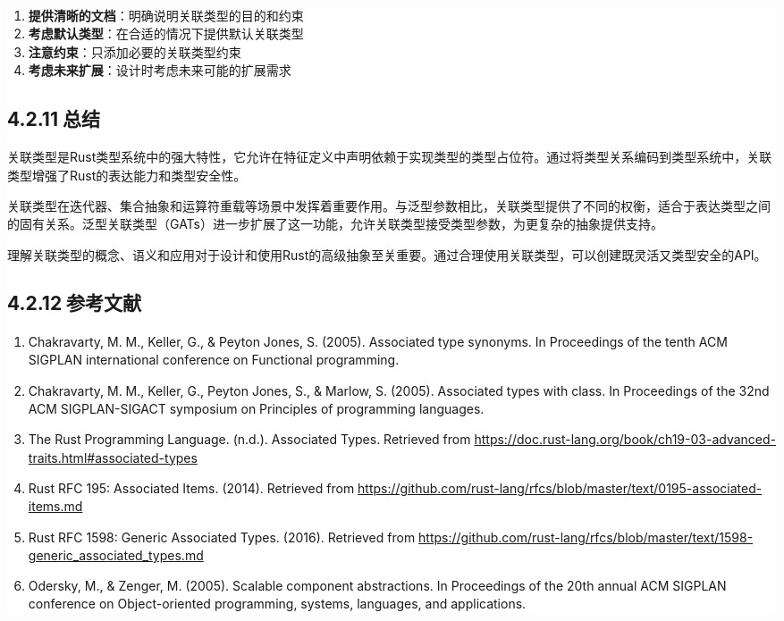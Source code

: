 1. **提供清晰的文档**：明确说明关联类型的目的和约束
2. **考虑默认类型**：在合适的情况下提供默认关联类型
3. **注意约束**：只添加必要的关联类型约束
4. **考虑未来扩展**：设计时考虑未来可能的扩展需求

## 4.2.11 总结

关联类型是Rust类型系统中的强大特性，它允许在特征定义中声明依赖于实现类型的类型占位符。通过将类型关系编码到类型系统中，关联类型增强了Rust的表达能力和类型安全性。

关联类型在迭代器、集合抽象和运算符重载等场景中发挥着重要作用。与泛型参数相比，关联类型提供了不同的权衡，适合于表达类型之间的固有关系。泛型关联类型（GATs）进一步扩展了这一功能，允许关联类型接受类型参数，为更复杂的抽象提供支持。

理解关联类型的概念、语义和应用对于设计和使用Rust的高级抽象至关重要。通过合理使用关联类型，可以创建既灵活又类型安全的API。

## 4.2.12 参考文献

1. Chakravarty, M. M., Keller, G., & Peyton Jones, S. (2005). Associated type synonyms. In Proceedings of the tenth ACM SIGPLAN international conference on Functional programming.

2. Chakravarty, M. M., Keller, G., Peyton Jones, S., & Marlow, S. (2005). Associated types with class. In Proceedings of the 32nd ACM SIGPLAN-SIGACT symposium on Principles of programming languages.

3. The Rust Programming Language. (n.d.). Associated Types. Retrieved from <https://doc.rust-lang.org/book/ch19-03-advanced-traits.html#associated-types>

4. Rust RFC 195: Associated Items. (2014). Retrieved from <https://github.com/rust-lang/rfcs/blob/master/text/0195-associated-items.md>

5. Rust RFC 1598: Generic Associated Types. (2016). Retrieved from <https://github.com/rust-lang/rfcs/blob/master/text/1598-generic_associated_types.md>

6. Odersky, M., & Zenger, M. (2005). Scalable component abstractions. In Proceedings of the 20th annual ACM SIGPLAN conference on Object-oriented programming, systems, languages, and applications.

